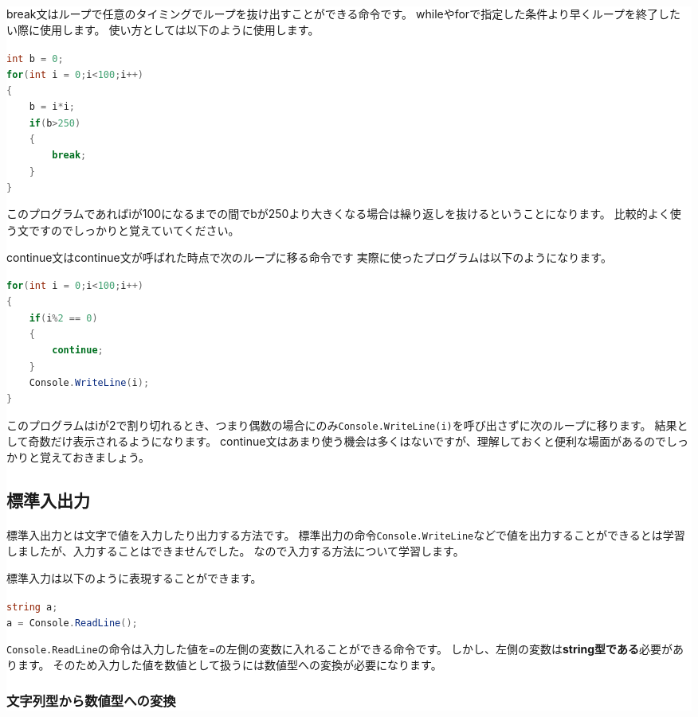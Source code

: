 break文はループで任意のタイミングでループを抜け出すことができる命令です。
whileやforで指定した条件より早くループを終了したい際に使用します。
使い方としては以下のように使用します。

```cs
int b = 0;
for(int i = 0;i<100;i++)
{
    b = i*i;
    if(b>250)
    {
        break;
    }
}
```

このプログラムであればiが100になるまでの間でbが250より大きくなる場合は繰り返しを抜けるということになります。
比較的よく使う文ですのでしっかりと覚えていてください。

continue文はcontinue文が呼ばれた時点で次のループに移る命令です
実際に使ったプログラムは以下のようになります。

```cs
for(int i = 0;i<100;i++)
{
    if(i%2 == 0)
    {
        continue;
    }
    Console.WriteLine(i);
}
```

このプログラムはiが2で割り切れるとき、つまり偶数の場合にのみ`Console.WriteLine(i)`を呼び出さずに次のループに移ります。
結果として奇数だけ表示されるようになります。
continue文はあまり使う機会は多くはないですが、理解しておくと便利な場面があるのでしっかりと覚えておきましょう。

## 標準入出力

標準入出力とは文字で値を入力したり出力する方法です。
標準出力の命令`Console.WriteLine`などで値を出力することができるとは学習しましたが、入力することはできませんでした。
なので入力する方法について学習します。

標準入力は以下のように表現することができます。

```cs
string a;
a = Console.ReadLine();
```

`Console.ReadLine`の命令は入力した値を`=`の左側の変数に入れることができる命令です。
しかし、左側の変数は**string型である**必要があります。
そのため入力した値を数値として扱うには数値型への変換が必要になります。

### 文字列型から数値型への変換
